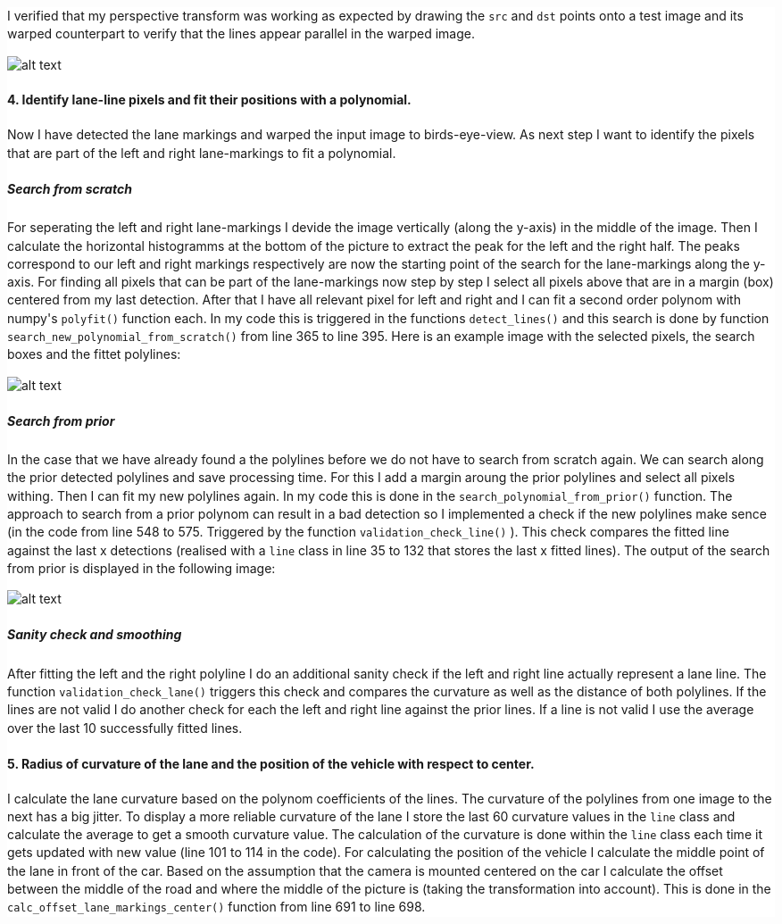 I verified that my perspective transform was working as expected by drawing the `src` and `dst` points onto a test image and its warped counterpart to verify that the lines appear parallel in the warped image.

![alt text][image5]

#### 4. Identify lane-line pixels and fit their positions with a polynomial.

Now I have detected the lane markings and warped the input image to birds-eye-view. As next step I want to identify the pixels that are part of the left and right lane-markings to fit a polynomial.

##### Search from scratch

For seperating the left and right lane-markings I devide the image vertically (along the y-axis) in the middle of the image. Then I calculate the horizontal histogramms at the bottom of the picture to extract the peak for the left and the right half. The peaks correspond to our left and right markings respectively are now the starting point of the search for the lane-markings along the y-axis. For finding all pixels that can be part of the lane-markings now step by step I select all pixels above that are in a margin (box) centered from my last detection. After that I have all relevant pixel for left and right and I can fit a second order polynom with numpy's `polyfit()` function each. In my code this is triggered in the functions `detect_lines()` and this search is done by function `search_new_polynomial_from_scratch()` from line 365 to line 395. Here is an example image with the selected pixels, the search boxes and the fittet polylines:

![alt text][image7.1]

##### Search from prior

In the case that we have already found a the polylines before we do not have to search from scratch again. We can search along the prior detected polylines and save processing time. For this I add a margin aroung the prior polylines and select all pixels withing. Then I can fit my new polylines again. In my code this is done in the `search_polynomial_from_prior()` function. The approach to search from a prior polynom can result in a bad detection so I implemented a check if the new polylines make sence (in the code from line 548 to 575. Triggered by the function `validation_check_line()` ). This check compares the fitted line against the last x detections (realised with a `line` class in line 35 to 132 that stores the last x fitted lines). The output of the search from prior is displayed in the following image:

![alt text][image7.2]

##### Sanity check and smoothing

After fitting the left and the right polyline I do an additional sanity check if the left and right line actually represent a lane line. The function `validation_check_lane()` triggers this check and compares the curvature as well as the distance of both polylines. If the lines are not valid I do another check for each the left and right line against the prior lines. If a line is not valid I use the average over the last 10 successfully fitted lines.

#### 5. Radius of curvature of the lane and the position of the vehicle with respect to center.

I calculate the lane curvature based on the polynom coefficients of the lines. The curvature of the polylines from one image to the next has a big jitter. To display a more reliable curvature of the lane I store the last 60 curvature values in the `line` class and calculate the average to get a smooth curvature value. The calculation of the curvature is done within the `line` class each time it gets updated with new value (line 101 to 114 in the code).
For calculating the position of the vehicle I calculate the middle point of the lane in front of the car. Based on the assumption that the camera is mounted centered on the car I calculate the offset between the middle of the road and where the middle of the picture is (taking the transformation into account). This is done in the `calc_offset_lane_markings_center()` function from line 691 to line 698.


[//]: # (Image References)
[image0]: ./output_images/save/0_calibration.jpg "Distorted"
[image3]: ./output_images/save/3_input_undistorted.jpg "Road Transformed"
[image4]: ./output_images/save/4_binary.jpg "Binary Example"
[image5]: ./output_images/save/5_warp.jpg "Warp Example"
[image6]: ./output_images/save/6_lane_markings.jpg "Detected lane markings"
[image7.1]: ./output_images/save/7.1_annotated_search_korridor.jpg "Fit Visual From Scratch"
[image7.2]: ./output_images/save/7.2_annotated_search_korridor.jpg "Fit Visual From Prior"
[image8]: ./output_images/save/8_result_annotated.jpg "Output"
[video1]: ./project_video.mp4 "Video"
